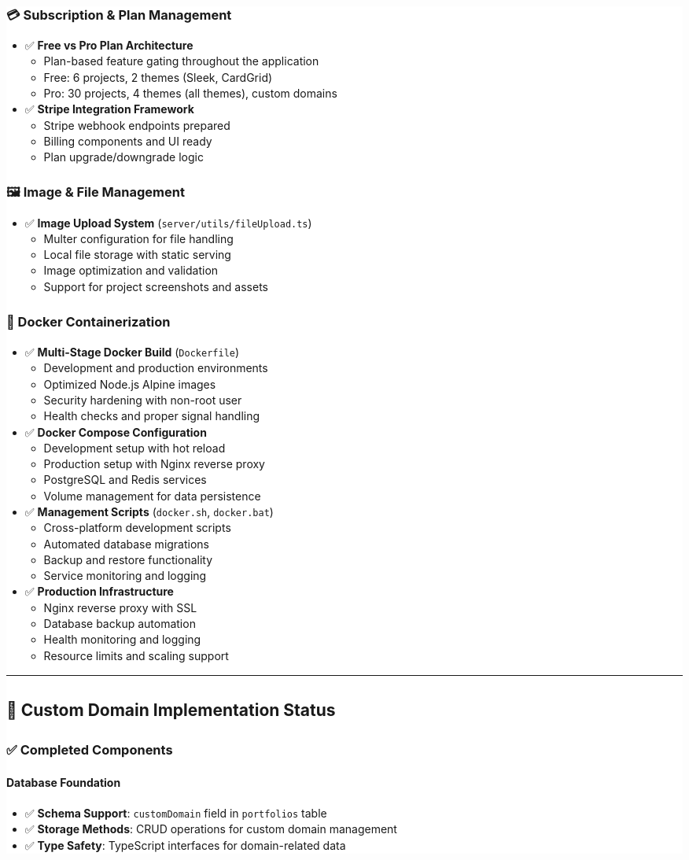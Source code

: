 ### 💳 Subscription & Plan Management

- ✅ **Free vs Pro Plan Architecture**
  - Plan-based feature gating throughout the application
  - Free: 6 projects, 2 themes (Sleek, CardGrid)
  - Pro: 30 projects, 4 themes (all themes), custom domains
- ✅ **Stripe Integration Framework**
  - Stripe webhook endpoints prepared
  - Billing components and UI ready
  - Plan upgrade/downgrade logic

### 🖼️ Image & File Management

- ✅ **Image Upload System** (`server/utils/fileUpload.ts`)
  - Multer configuration for file handling
  - Local file storage with static serving
  - Image optimization and validation
  - Support for project screenshots and assets

### 🐳 Docker Containerization

- ✅ **Multi-Stage Docker Build** (`Dockerfile`)
  - Development and production environments
  - Optimized Node.js Alpine images
  - Security hardening with non-root user
  - Health checks and proper signal handling
- ✅ **Docker Compose Configuration**
  - Development setup with hot reload
  - Production setup with Nginx reverse proxy
  - PostgreSQL and Redis services
  - Volume management for data persistence
- ✅ **Management Scripts** (`docker.sh`, `docker.bat`)
  - Cross-platform development scripts
  - Automated database migrations
  - Backup and restore functionality
  - Service monitoring and logging
- ✅ **Production Infrastructure**
  - Nginx reverse proxy with SSL
  - Database backup automation
  - Health monitoring and logging
  - Resource limits and scaling support

---

## 🚧 Custom Domain Implementation Status

### ✅ Completed Components

#### Database Foundation

- ✅ **Schema Support**: `customDomain` field in `portfolios` table
- ✅ **Storage Methods**: CRUD operations for custom domain management
- ✅ **Type Safety**: TypeScript interfaces for domain-related data
